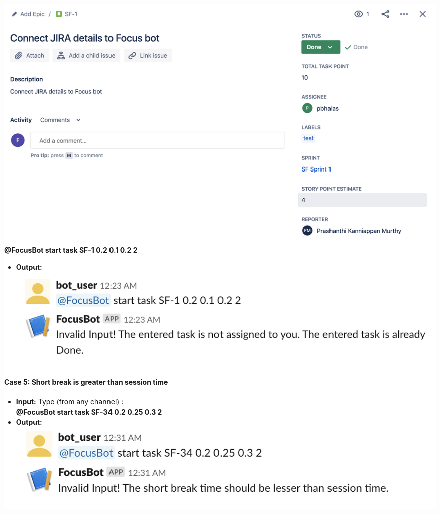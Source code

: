 ![Image of Yaktocat](images/at_uc3_task_done_1.png)
**@FocusBot start task SF-1 0.2 0.1 0.2 2**  <br> 
* **Output:** 
![Image of Yaktocat](images/at_uc3_task_done_2.png)

#### Case 5: Short break is greater than session time
* **Input:** Type (from any channel) :<br> 
**@FocusBot start task SF-34 0.2 0.25 0.3 2**  <br> 
* **Output:** 
![Image of Yaktocat](images/at_uc3_sh_gr_sess.png)
